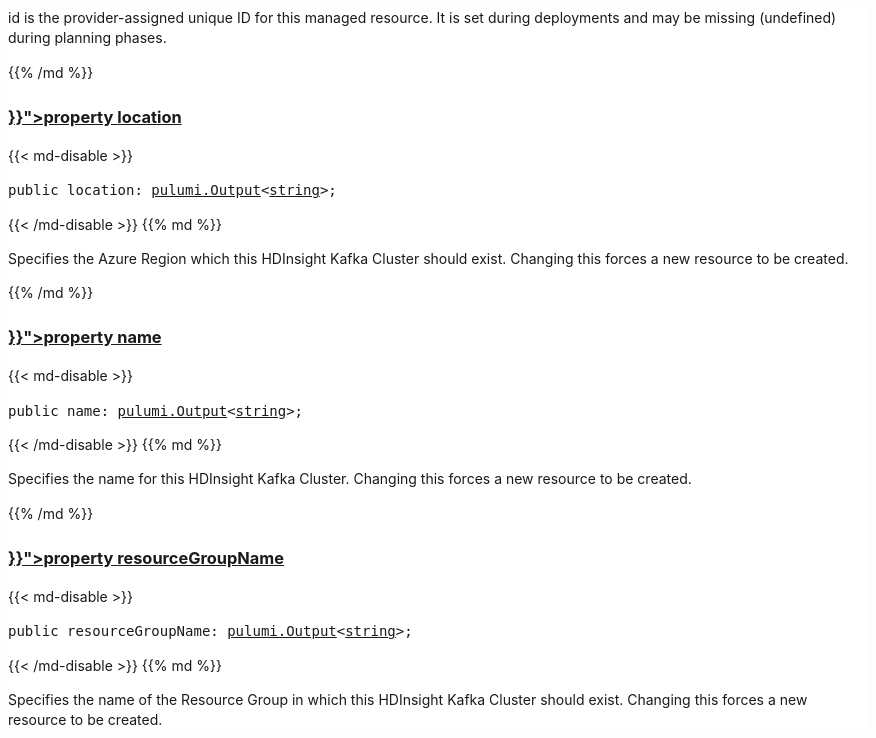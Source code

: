 id is the provider-assigned unique ID for this managed resource.  It is set during
deployments and may be missing (undefined) during planning phases.

{{% /md %}}
</div>
<h3 class="pdoc-member-header" id="KafkaCluster-location">
<a class="pdoc-child-name" href="{{< pkg-url pkg="azure" path="hdinsight/kafkaCluster.ts#L124" >}}">property <b>location</b></a>
</h3>
<div class="pdoc-member-contents">
{{< md-disable >}}
<pre class="highlight"><span class='kd'>public </span>location: <a href='/docs/reference/pkg/nodejs/pulumi/pulumi/#Output'>pulumi.Output</a>&lt;<span class='kd'><a href='https://developer.mozilla.org/en-US/docs/Web/JavaScript/Reference/Global_Objects/String'>string</a></span>&gt;;</pre>
{{< /md-disable >}}
{{% md %}}

Specifies the Azure Region which this HDInsight Kafka Cluster should exist. Changing this forces a new resource to be created.

{{% /md %}}
</div>
<h3 class="pdoc-member-header" id="KafkaCluster-name">
<a class="pdoc-child-name" href="{{< pkg-url pkg="azure" path="hdinsight/kafkaCluster.ts#L128" >}}">property <b>name</b></a>
</h3>
<div class="pdoc-member-contents">
{{< md-disable >}}
<pre class="highlight"><span class='kd'>public </span>name: <a href='/docs/reference/pkg/nodejs/pulumi/pulumi/#Output'>pulumi.Output</a>&lt;<span class='kd'><a href='https://developer.mozilla.org/en-US/docs/Web/JavaScript/Reference/Global_Objects/String'>string</a></span>&gt;;</pre>
{{< /md-disable >}}
{{% md %}}

Specifies the name for this HDInsight Kafka Cluster. Changing this forces a new resource to be created.

{{% /md %}}
</div>
<h3 class="pdoc-member-header" id="KafkaCluster-resourceGroupName">
<a class="pdoc-child-name" href="{{< pkg-url pkg="azure" path="hdinsight/kafkaCluster.ts#L132" >}}">property <b>resourceGroupName</b></a>
</h3>
<div class="pdoc-member-contents">
{{< md-disable >}}
<pre class="highlight"><span class='kd'>public </span>resourceGroupName: <a href='/docs/reference/pkg/nodejs/pulumi/pulumi/#Output'>pulumi.Output</a>&lt;<span class='kd'><a href='https://developer.mozilla.org/en-US/docs/Web/JavaScript/Reference/Global_Objects/String'>string</a></span>&gt;;</pre>
{{< /md-disable >}}
{{% md %}}

Specifies the name of the Resource Group in which this HDInsight Kafka Cluster should exist. Changing this forces a new resource to be created.
